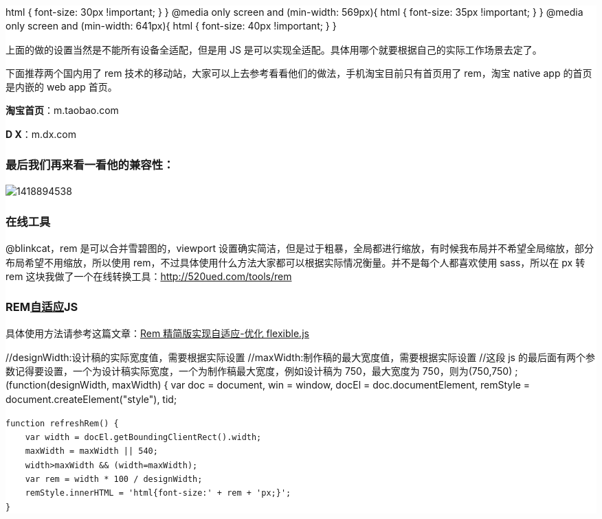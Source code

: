 html {
font-size: 30px !important;
}
}
@media only screen and (min-width: 569px){
html {
font-size: 35px !important;
}
}
@media only screen and (min-width: 641px){
html {
font-size: 40px !important;
}
}

上面的做的设置当然是不能所有设备全适配，但是用 JS 是可以实现全适配。具体用哪个就要根据自己的实际工作场景去定了。

下面推荐两个国内用了 rem 技术的移动站，大家可以上去参考看看他们的做法，手机淘宝目前只有首页用了 rem，淘宝 native app 的首页是内嵌的 web app 首页。

**淘宝首页**：m.taobao.com

**D X**：m.dx.com

### 最后我们再来看一看他的兼容性：

![1418894538](http://www.jixiaokang.com/wp-content/uploads/2018/05/1418894538.png)

### 在线工具

@blinkcat，rem 是可以合并雪碧图的，viewport 设置确实简洁，但是过于粗暴，全局都进行缩放，有时候我布局并不希望全局缩放，部分布局希望不用缩放，所以使用 rem，不过具体使用什么方法大家都可以根据实际情况衡量。并不是每个人都喜欢使用 sass，所以在 px 转 rem 这块我做了一个在线转换工具：http://520ued.com/tools/rem

### REM[自适应](http://caibaojian.com/t/自适应 "自适应")JS

具体使用方法请参考这篇文章：[Rem 精简版实现自适应-优化 flexible.js](http://caibaojian.com/simple-flexible.html)

//designWidth:设计稿的实际宽度值，需要根据实际设置
//maxWidth:制作稿的最大宽度值，需要根据实际设置
//这段 js 的最后面有两个参数记得要设置，一个为设计稿实际宽度，一个为制作稿最大宽度，例如设计稿为 750，最大宽度为 750，则为(750,750)
;(function(designWidth, maxWidth) {
var doc = document,
win = window,
docEl = doc.documentElement,
remStyle = document.createElement("style"),
tid;

    function refreshRem() {
    	var width = docEl.getBoundingClientRect().width;
    	maxWidth = maxWidth || 540;
    	width>maxWidth && (width=maxWidth);
    	var rem = width * 100 / designWidth;
    	remStyle.innerHTML = 'html{font-size:' + rem + 'px;}';
    }

